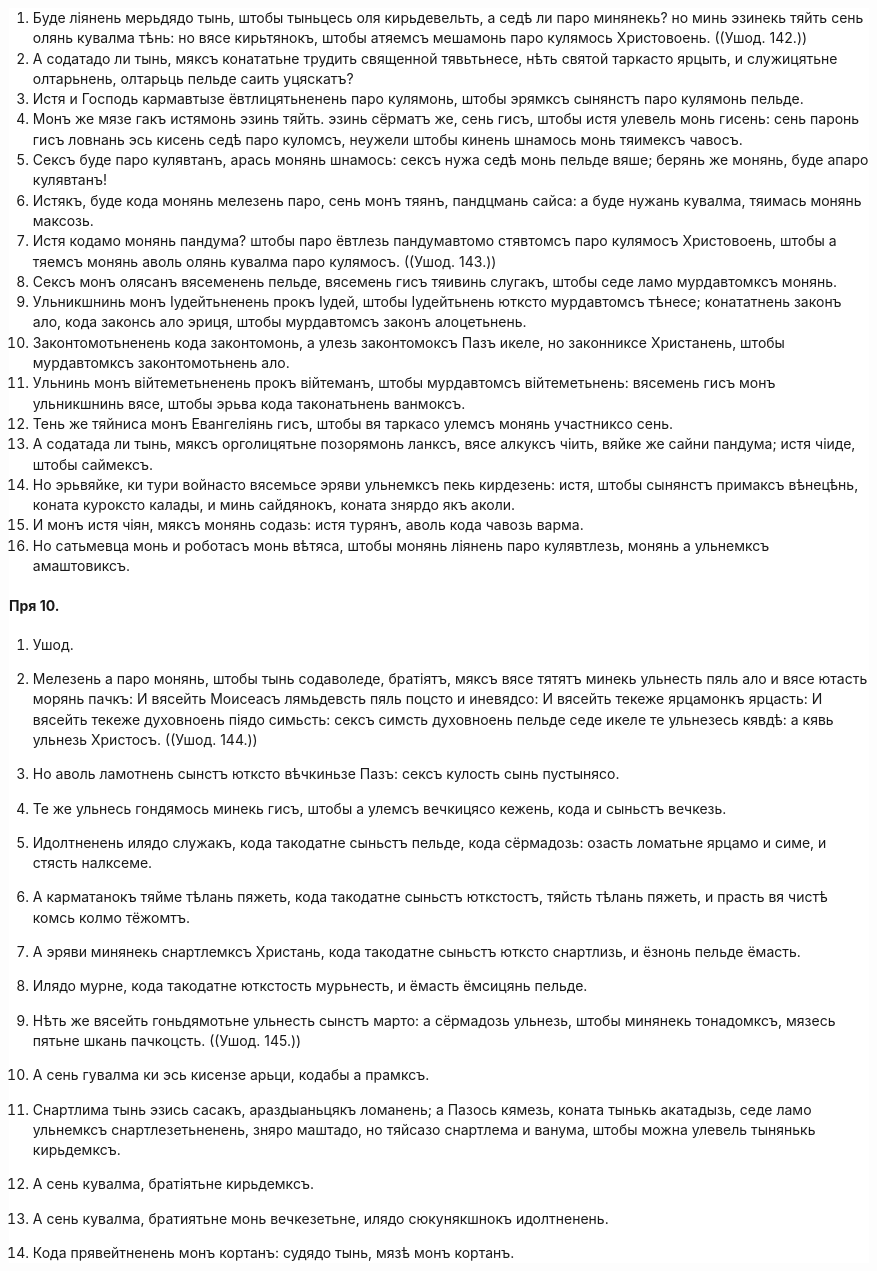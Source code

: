 1. Буде ліянень мерьдядо тынь, штобы тыньцесь оля кирьдевельть, а седѣ ли паро минянекь? но минь эзинекь тяйть сень олянь кувалма тѣнь: но вясе кирьтянокъ, штобы атяемсъ мешамонь паро кулямось Христовоень.
((Ушод. 142.))
1. А содатадо ли тынь, мяксъ конататьне трудить священной тявьтьнесе, нѣть святой таркасто ярцыть, и служицятьне олтарьнень, олтарьць пельде саить уцяскатъ?
1. Истя и Господь кармавтызе ёвтлицятьненень паро кулямонь, штобы эрямксъ сынянстъ паро кулямонь пельде.
1. Монъ же мязе гакъ истямонь эзинь тяйть. эзинь сёрматъ же, сень гисъ, штобы истя улевель монь гисень: сень паронь гисъ ловнань эсь кисень седѣ паро куломсъ, неужели штобы кинень шнамось монь тяимексъ чавосъ.
1. Сексъ буде паро кулявтанъ, арась монянь шнамось: сексъ нужа седѣ монь пельде вяше; берянь же монянь, буде апаро кулявтанъ!
1. Истякъ, буде кода монянь мелезень паро, сень монъ тяянъ, пандцмань сайса: а буде нужань кувалма, тяимась монянь максозь.
1. Истя кодамо монянь пандума? штобы паро ёвтлезь пандумавтомо стявтомсъ паро кулямосъ Христовоень, штобы а тяемсъ монянь аволь олянь кувалма паро кулямосъ.
((Ушод. 143.))
1. Сексъ монъ олясанъ вясеменень пельде, вясемень гисъ тяивинь слугакъ, штобы седе ламо мурдавтомксъ монянь.
1. Ульникшнинь монъ Іудейтьненень прокъ Іудей, штобы Іудейтьнень ютксто мурдавтомсъ тѣнесе; конататнень законъ ало, кода законсь ало эриця, штобы мурдавтомсъ законъ алоцетьнень.
1. Законтомотьненень кода законтомонь, а улезь законтомоксъ Пазъ икеле, но законниксе Христанень, штобы мурдавтомксъ законтомотьнень ало.
1. Ульнинь монъ війтеметьненень прокъ війтеманъ, штобы мурдавтомсъ війтеметьнень: вясемень гисъ монъ ульникшнинь вясе, штобы эрьва кода таконатьнень ванмоксъ.
1. Тень же тяйниса монъ Евангеліянь гисъ, штобы вя таркасо улемсъ монянь участниксо сень.
1. А содатада ли тынь, мяксъ орголицятьне позорямонь ланксъ, вясе алкуксъ чіить, вяйке же сайни пандума; истя чіиде, штобы саймексъ.
1. Но эрьвяйке, ки тури войнасто вясемьсе эряви ульнемксъ пекь кирдезень: истя, штобы сынянстъ примаксъ вѣнецѣнь, коната куроксто калады, и минь сайдянокъ, коната знярдо якъ аколи.
1. И монъ истя чіян, мяксъ монянь содазь: истя турянъ, аволь кода чавозь варма.
1. Но сатьмевца монь и роботасъ монь вѣтяса, штобы монянь ліянень паро кулявтлезь, монянь а ульнемксъ амаштовиксъ.

#### Пря 10.
1. Ушод. 


1. Мелезень а паро монянь, штобы тынь содаволеде, братіятъ, мяксъ вясе тятятъ минекь ульнесть пяль ало и вясе ютасть морянь пачкъ: И вясейть Моисеасъ лямьдевсть пяль поцсто и иневядсо: И вясейть текеже ярцамонкъ ярцасть: И вясейть текеже духовноень піядо симьсть: сексъ симсть духовноень пельде седе икеле те ульнезесь кявдѣ: а кявь ульнезь Христосъ.
((Ушод. 144.))
1. Но аволь ламотнень сынстъ ютксто вѣчкиньзе Пазъ: сексъ кулость сынь пустынясо.
1. Те же ульнесь гондямось минекь гисъ, штобы а улемсъ вечкицясо кежень, кода и сыньстъ вечкезь.
1. Идолтненень илядо служакъ, кода такодатне сыньстъ пельде, кода сёрмадозь: озасть ломатьне ярцамо и симе, и стясть налксеме.
1. А карматанокъ тяйме тѣлань пяжеть, кода такодатне сыньстъ юткстостъ, тяйсть тѣлань пяжеть, и прасть вя чистѣ комсь колмо тёжомтъ.
1. А эряви минянекь снартлемксъ Христань, кода такодатне сыньстъ ютксто снартлизь, и ёзнонь пельде ёмасть.
1. Илядо мурне, кода такодатне юткстость мурьнесть, и ёмасть ёмсицянь пельде.
1. Нѣть же вясейть гоньдямотьне ульнесть сынстъ марто: а сёрмадозь ульнезь, штобы минянекь тонадомксъ, мязесь пятьне шкань пачкоцсть.
((Ушод. 145.))
1. А сень гувалма ки эсь кисензе арьци, кодабы а прамксъ.
1. Снартлима тынь эзись сасакъ, араздыаньцякъ ломанень; а Пазось кямезь, коната тынькь акатадызь, седе ламо ульнемксъ снартлезетьненень, зняро маштадо, но тяйсазо снартлема и ванума, штобы можна улевель тынянькь кирьдемксъ.
1. А сень кувалма, братіятьне кирьдемксъ.
1. А сень кувалма, братиятьне монь вечкезетьне, илядо сюкунякшнокъ идолтненень.
1. Кода прявейтненень монъ кортанъ: судядо тынь, мязѣ монъ кортанъ.